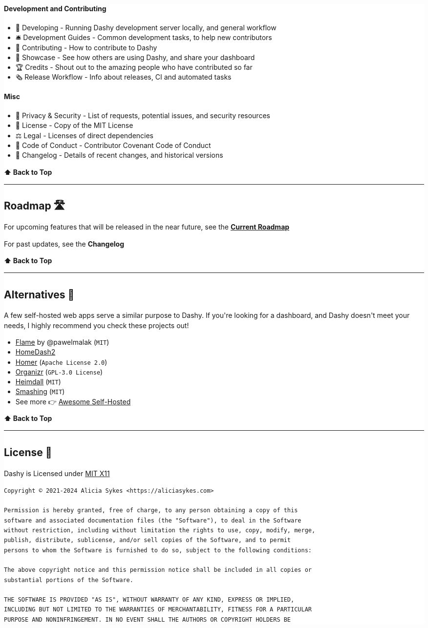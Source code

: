 #### Development and Contributing
- 🧱 Developing - Running Dashy development server locally, and general workflow
- 🛎️ Development Guides - Common development tasks, to help new contributors
- 💖 Contributing - How to contribute to Dashy
- 🌟 Showcase - See how others are using Dashy, and share your dashboard
- 🏆 Credits - Shout out to the amazing people who have contributed so far
- 🗞️ Release Workflow - Info about releases, CI and automated tasks

#### Misc
- 🔐 Privacy & Security - List of requests, potential issues, and security resources
- 📄 License - Copy of the MIT License
- ⚖️ Legal - Licenses of direct dependencies
- 📏 Code of Conduct - Contributor Covenant Code of Conduct
- 🌳 Changelog - Details of recent changes, and historical versions

**⬆️ Back to Top**

---

## Roadmap 🛣️

For upcoming features that will be released in the near future, see the [**Current Roadmap**](https://github.com/Lissy93/dashy/discussions/405)

For past updates, see the **Changelog**

**⬆️ Back to Top**

---

## Alternatives 🙌

A few self-hosted web apps serve a similar purpose to Dashy. If you're looking for a dashboard, and Dashy doesn't meet your needs, I highly recommend you check these projects out! 
- [Flame](https://github.com/pawelmalak/flame) by @pawelmalak (`MIT`)
- [HomeDash2](https://lamarios.github.io/Homedash2)
- [Homer](https://github.com/bastienwirtz/homer) (`Apache License 2.0`)
- [Organizr](https://organizr.app/) (`GPL-3.0 License`)
- [Heimdall](https://github.com/linuxserver/Heimdall) (`MIT`)
- [Smashing](https://github.com/Smashing/smashing) (`MIT`)
- See more 👉 [Awesome Self-Hosted](https://github.com/awesome-selfhosted/awesome-selfhosted#personal-dashboards)

**⬆️ Back to Top**

---
## License 📜

Dashy is Licensed under [MIT X11](https://en.wikipedia.org/wiki/MIT_License)

```
Copyright © 2021-2024 Alicia Sykes <https://aliciasykes.com>

Permission is hereby granted, free of charge, to any person obtaining a copy of this
software and associated documentation files (the "Software"), to deal in the Software
without restriction, including without limitation the rights to use, copy, modify, merge,
publish, distribute, sublicense, and/or sell copies of the Software, and to permit
persons to whom the Software is furnished to do so, subject to the following conditions:

The above copyright notice and this permission notice shall be included in all copies or
substantial portions of the Software.

THE SOFTWARE IS PROVIDED "AS IS", WITHOUT WARRANTY OF ANY KIND, EXPRESS OR IMPLIED,
INCLUDING BUT NOT LIMITED TO THE WARRANTIES OF MERCHANTABILITY, FITNESS FOR A PARTICULAR
PURPOSE AND NONINFRINGEMENT. IN NO EVENT SHALL THE AUTHORS OR COPYRIGHT HOLDERS BE
```